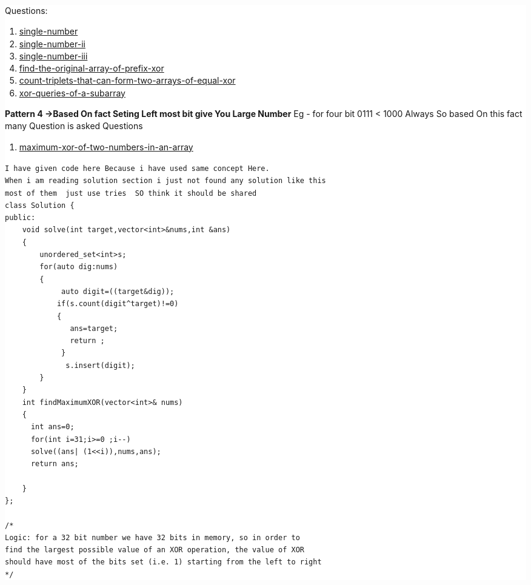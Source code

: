 Questions:

1. [single-number](https://leetcode.com/problems/single-number/description/)
2. [single-number-ii](https://leetcode.com/problems/single-number-ii/)
3. [single-number-iii](https://leetcode.com/problems/single-number-iii/)
4. [find-the-original-array-of-prefix-xor](https://leetcode.com/problems/find-the-original-array-of-prefix-xor/)
5. [count-triplets-that-can-form-two-arrays-of-equal-xor](https://leetcode.com/problems/count-triplets-that-can-form-two-arrays-of-equal-xor/)
6. [xor-queries-of-a-subarray](https://leetcode.com/problems/xor-queries-of-a-subarray/)

**Pattern 4 ->Based On fact Seting Left most bit give You Large Number**
Eg - for four bit
0111 < 1000 Always
So based On this fact many Question is asked
Questions

1. [maximum-xor-of-two-numbers-in-an-array](https://leetcode.com/problems/maximum-xor-of-two-numbers-in-an-array/description/)

```
I have given code here Because i have used same concept Here.
When i am reading solution section i just not found any solution like this
most of them  just use tries  SO think it should be shared 
class Solution {
public:
    void solve(int target,vector<int>&nums,int &ans)
    {
        unordered_set<int>s;
        for(auto dig:nums)
        {  
             auto digit=((target&dig));
            if(s.count(digit^target)!=0)
            { 
               ans=target;   
               return ;
             }
              s.insert(digit);
        }
    }
    int findMaximumXOR(vector<int>& nums) 
    {
      int ans=0;
      for(int i=31;i>=0 ;i--)
      solve((ans| (1<<i)),nums,ans);
      return ans;
   
    }
};

/* 
Logic: for a 32 bit number we have 32 bits in memory, so in order to
find the largest possible value of an XOR operation, the value of XOR
should have most of the bits set (i.e. 1) starting from the left to right
*/
```
